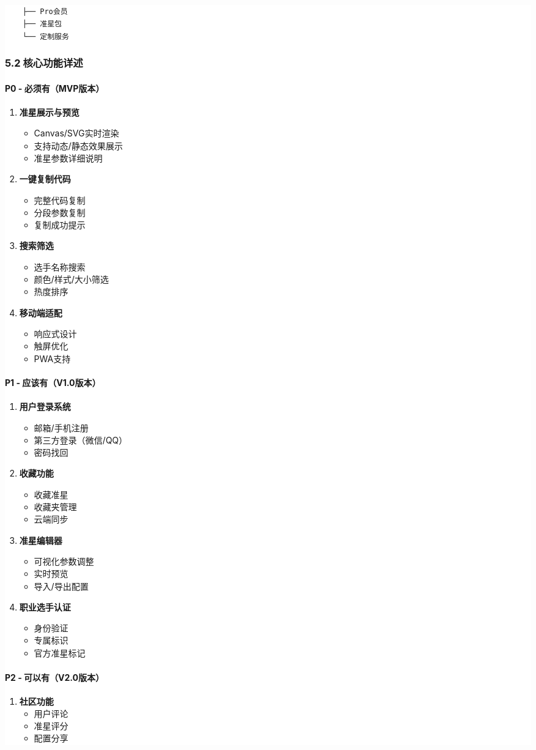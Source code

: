 ```
    ├── Pro会员
    ├── 准星包
    └── 定制服务
```

### 5.2 核心功能详述

#### P0 - 必须有（MVP版本）
1. **准星展示与预览**
   - Canvas/SVG实时渲染
   - 支持动态/静态效果展示
   - 准星参数详细说明

2. **一键复制代码**
   - 完整代码复制
   - 分段参数复制
   - 复制成功提示

3. **搜索筛选**
   - 选手名称搜索
   - 颜色/样式/大小筛选
   - 热度排序

4. **移动端适配**
   - 响应式设计
   - 触屏优化
   - PWA支持

#### P1 - 应该有（V1.0版本）
1. **用户登录系统**
   - 邮箱/手机注册
   - 第三方登录（微信/QQ）
   - 密码找回

2. **收藏功能**
   - 收藏准星
   - 收藏夹管理
   - 云端同步

3. **准星编辑器**
   - 可视化参数调整
   - 实时预览
   - 导入/导出配置

4. **职业选手认证**
   - 身份验证
   - 专属标识
   - 官方准星标记

#### P2 - 可以有（V2.0版本）
1. **社区功能**
   - 用户评论
   - 准星评分
   - 配置分享
